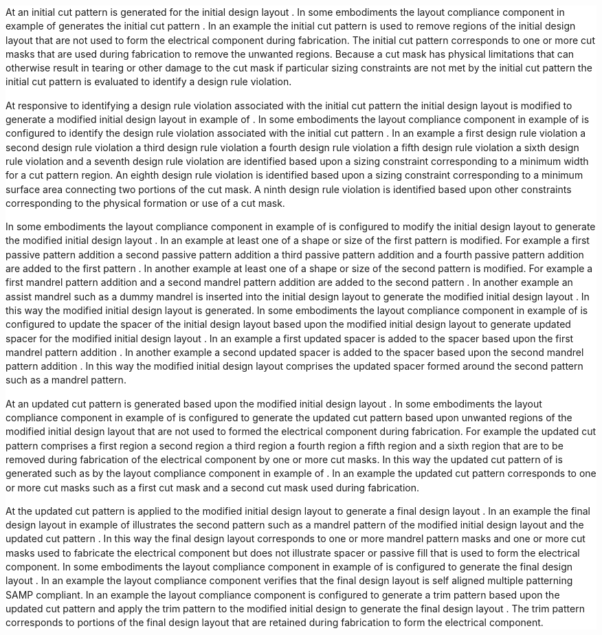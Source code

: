 At an initial cut pattern is generated for the initial design layout . In some embodiments the layout compliance component in example of generates the initial cut pattern . In an example the initial cut pattern is used to remove regions of the initial design layout that are not used to form the electrical component during fabrication. The initial cut pattern corresponds to one or more cut masks that are used during fabrication to remove the unwanted regions. Because a cut mask has physical limitations that can otherwise result in tearing or other damage to the cut mask if particular sizing constraints are not met by the initial cut pattern the initial cut pattern is evaluated to identify a design rule violation.

At responsive to identifying a design rule violation associated with the initial cut pattern the initial design layout is modified to generate a modified initial design layout in example of . In some embodiments the layout compliance component in example of is configured to identify the design rule violation associated with the initial cut pattern . In an example a first design rule violation a second design rule violation a third design rule violation a fourth design rule violation a fifth design rule violation a sixth design rule violation and a seventh design rule violation are identified based upon a sizing constraint corresponding to a minimum width for a cut pattern region. An eighth design rule violation is identified based upon a sizing constraint corresponding to a minimum surface area connecting two portions of the cut mask. A ninth design rule violation is identified based upon other constraints corresponding to the physical formation or use of a cut mask.

In some embodiments the layout compliance component in example of is configured to modify the initial design layout to generate the modified initial design layout . In an example at least one of a shape or size of the first pattern is modified. For example a first passive pattern addition a second passive pattern addition a third passive pattern addition and a fourth passive pattern addition are added to the first pattern . In another example at least one of a shape or size of the second pattern is modified. For example a first mandrel pattern addition and a second mandrel pattern addition are added to the second pattern . In another example an assist mandrel such as a dummy mandrel is inserted into the initial design layout to generate the modified initial design layout . In this way the modified initial design layout is generated. In some embodiments the layout compliance component in example of is configured to update the spacer of the initial design layout based upon the modified initial design layout to generate updated spacer for the modified initial design layout . In an example a first updated spacer is added to the spacer based upon the first mandrel pattern addition . In another example a second updated spacer is added to the spacer based upon the second mandrel pattern addition . In this way the modified initial design layout comprises the updated spacer formed around the second pattern such as a mandrel pattern.

At an updated cut pattern is generated based upon the modified initial design layout . In some embodiments the layout compliance component in example of is configured to generate the updated cut pattern based upon unwanted regions of the modified initial design layout that are not used to formed the electrical component during fabrication. For example the updated cut pattern comprises a first region a second region a third region a fourth region a fifth region and a sixth region that are to be removed during fabrication of the electrical component by one or more cut masks. In this way the updated cut pattern of is generated such as by the layout compliance component in example of . In an example the updated cut pattern corresponds to one or more cut masks such as a first cut mask and a second cut mask used during fabrication.

At the updated cut pattern is applied to the modified initial design layout to generate a final design layout . In an example the final design layout in example of illustrates the second pattern such as a mandrel pattern of the modified initial design layout and the updated cut pattern . In this way the final design layout corresponds to one or more mandrel pattern masks and one or more cut masks used to fabricate the electrical component but does not illustrate spacer or passive fill that is used to form the electrical component. In some embodiments the layout compliance component in example of is configured to generate the final design layout . In an example the layout compliance component verifies that the final design layout is self aligned multiple patterning SAMP compliant. In an example the layout compliance component is configured to generate a trim pattern based upon the updated cut pattern and apply the trim pattern to the modified initial design to generate the final design layout . The trim pattern corresponds to portions of the final design layout that are retained during fabrication to form the electrical component.
